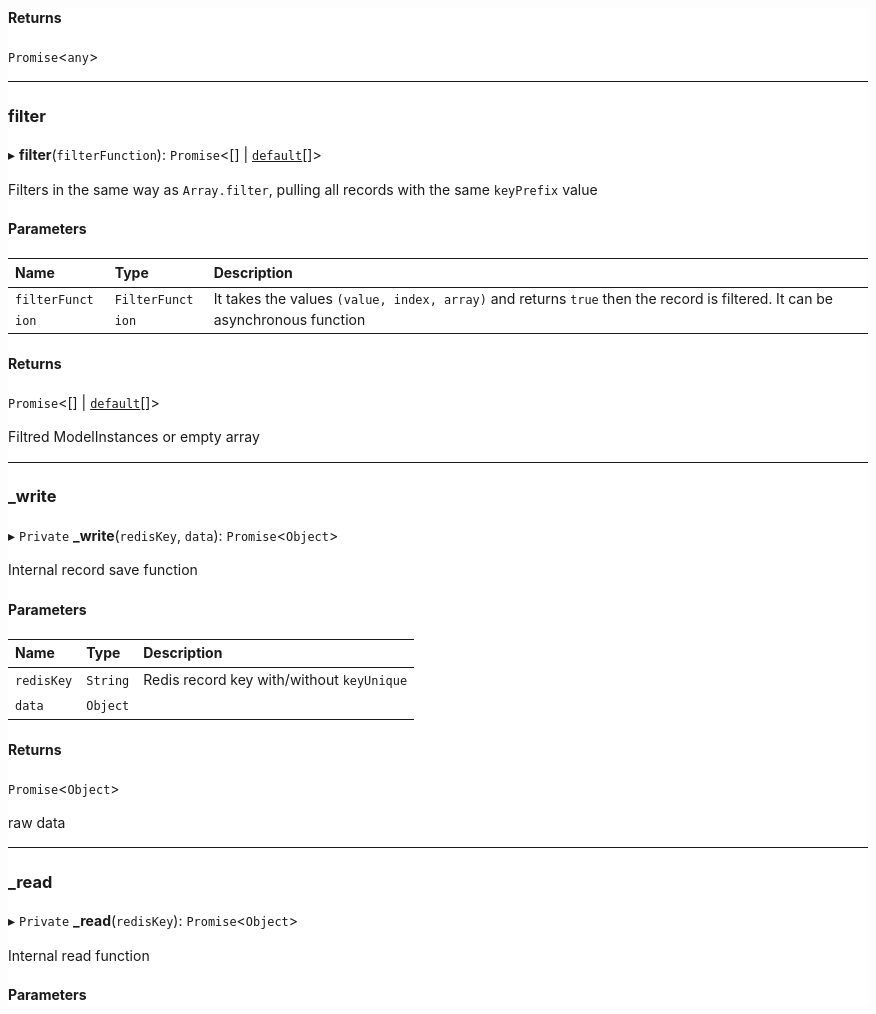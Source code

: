 #### Returns

`Promise`<`any`\>

___

### filter

▸ **filter**(`filterFunction`): `Promise`<[] \| [`default`](./ModelInstance.default)[]\>

Filters in the same way as `Array.filter`, pulling all records with the same `keyPrefix` value

#### Parameters

| Name | Type | Description |
| :------ | :------ | :------ |
| `filterFunction` | `FilterFunction` | It takes the values `(value, index, array)` and returns `true` then the record is filtered. It can be asynchronous function |

#### Returns

`Promise`<[] \| [`default`](./ModelInstance.default)[]\>

Filtred ModelInstances or empty array

___

### \_write

▸ `Private` **_write**(`redisKey`, `data`): `Promise`<`Object`\>

Internal record save function

#### Parameters

| Name | Type | Description |
| :------ | :------ | :------ |
| `redisKey` | `String` | Redis record key with/without `keyUnique` |
| `data` | `Object` |  |

#### Returns

`Promise`<`Object`\>

raw data

___

### \_read

▸ `Private` **_read**(`redisKey`): `Promise`<`Object`\>

Internal read function

#### Parameters
